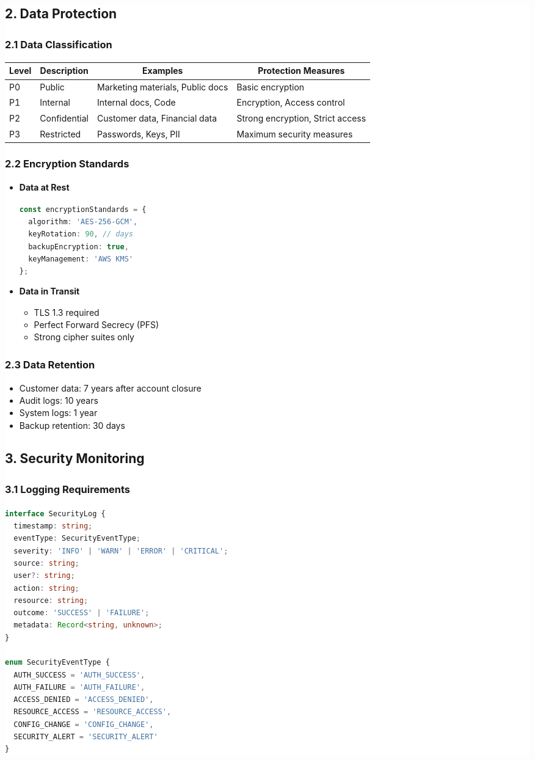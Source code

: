 ## 2. Data Protection

### 2.1 Data Classification

| Level | Description | Examples | Protection Measures |
|-------|-------------|----------|-------------------|
| P0 | Public | Marketing materials, Public docs | Basic encryption |
| P1 | Internal | Internal docs, Code | Encryption, Access control |
| P2 | Confidential | Customer data, Financial data | Strong encryption, Strict access |
| P3 | Restricted | Passwords, Keys, PII | Maximum security measures |

### 2.2 Encryption Standards

- **Data at Rest**
  ```typescript
  const encryptionStandards = {
    algorithm: 'AES-256-GCM',
    keyRotation: 90, // days
    backupEncryption: true,
    keyManagement: 'AWS KMS'
  };
  ```

- **Data in Transit**
  - TLS 1.3 required
  - Perfect Forward Secrecy (PFS)
  - Strong cipher suites only

### 2.3 Data Retention

- Customer data: 7 years after account closure
- Audit logs: 10 years
- System logs: 1 year
- Backup retention: 30 days

## 3. Security Monitoring

### 3.1 Logging Requirements

```typescript
interface SecurityLog {
  timestamp: string;
  eventType: SecurityEventType;
  severity: 'INFO' | 'WARN' | 'ERROR' | 'CRITICAL';
  source: string;
  user?: string;
  action: string;
  resource: string;
  outcome: 'SUCCESS' | 'FAILURE';
  metadata: Record<string, unknown>;
}

enum SecurityEventType {
  AUTH_SUCCESS = 'AUTH_SUCCESS',
  AUTH_FAILURE = 'AUTH_FAILURE',
  ACCESS_DENIED = 'ACCESS_DENIED',
  RESOURCE_ACCESS = 'RESOURCE_ACCESS',
  CONFIG_CHANGE = 'CONFIG_CHANGE',
  SECURITY_ALERT = 'SECURITY_ALERT'
}
```
